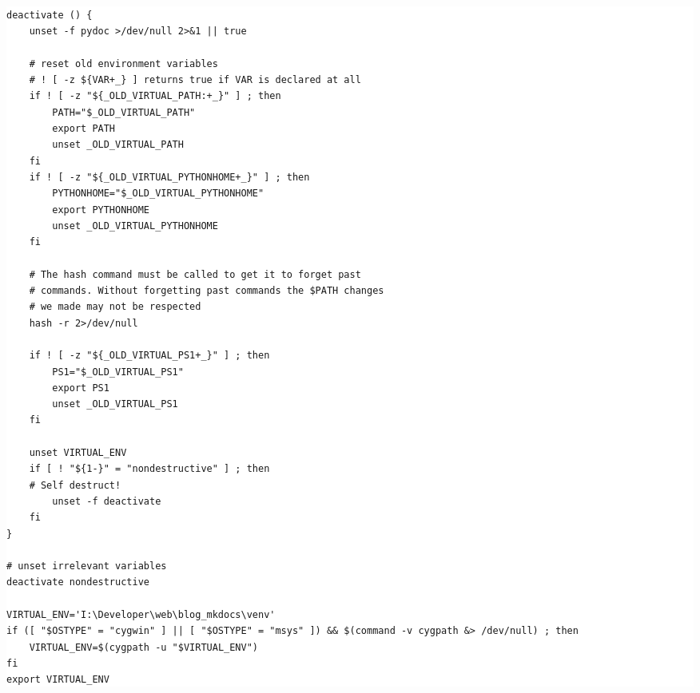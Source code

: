     deactivate () {
        unset -f pydoc >/dev/null 2>&1 || true
    
        # reset old environment variables
        # ! [ -z ${VAR+_} ] returns true if VAR is declared at all
        if ! [ -z "${_OLD_VIRTUAL_PATH:+_}" ] ; then
            PATH="$_OLD_VIRTUAL_PATH"
            export PATH
            unset _OLD_VIRTUAL_PATH
        fi
        if ! [ -z "${_OLD_VIRTUAL_PYTHONHOME+_}" ] ; then
            PYTHONHOME="$_OLD_VIRTUAL_PYTHONHOME"
            export PYTHONHOME
            unset _OLD_VIRTUAL_PYTHONHOME
        fi
    
        # The hash command must be called to get it to forget past
        # commands. Without forgetting past commands the $PATH changes
        # we made may not be respected
        hash -r 2>/dev/null
    
        if ! [ -z "${_OLD_VIRTUAL_PS1+_}" ] ; then
            PS1="$_OLD_VIRTUAL_PS1"
            export PS1
            unset _OLD_VIRTUAL_PS1
        fi
    
        unset VIRTUAL_ENV
        if [ ! "${1-}" = "nondestructive" ] ; then
        # Self destruct!
            unset -f deactivate
        fi
    }
    
    # unset irrelevant variables
    deactivate nondestructive
    
    VIRTUAL_ENV='I:\Developer\web\blog_mkdocs\venv'
    if ([ "$OSTYPE" = "cygwin" ] || [ "$OSTYPE" = "msys" ]) && $(command -v cygpath &> /dev/null) ; then
        VIRTUAL_ENV=$(cygpath -u "$VIRTUAL_ENV")
    fi
    export VIRTUAL_ENV
    